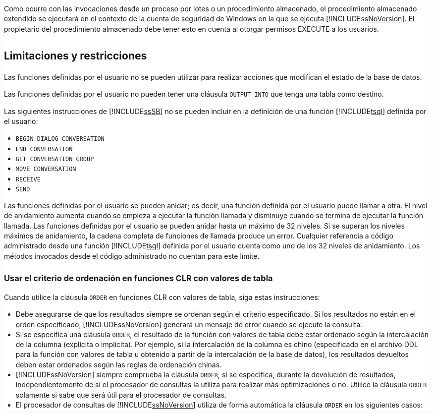 Como ocurre con las invocaciones desde un proceso por lotes o un procedimiento almacenado, el procedimiento almacenado extendido se ejecutará en el contexto de la cuenta de seguridad de Windows en la que se ejecuta [!INCLUDE[ssNoVersion](../../includes/ssnoversion-md.md)]. El propietario del procedimiento almacenado debe tener esto en cuenta al otorgar permisos EXECUTE a los usuarios.

## <a name="limitations-and-restrictions"></a>Limitaciones y restricciones

Las funciones definidas por el usuario no se pueden utilizar para realizar acciones que modifican el estado de la base de datos.

Las funciones definidas por el usuario no pueden tener una cláusula `OUTPUT INTO` que tenga una tabla como destino.

Las siguientes instrucciones de [!INCLUDE[ssSB](../../includes/sssb-md.md)] no se pueden incluir en la definición de una función [!INCLUDE[tsql](../../includes/tsql-md.md)] definida por el usuario:

- `BEGIN DIALOG CONVERSATION`
- `END CONVERSATION`
- `GET CONVERSATION GROUP`
- `MOVE CONVERSATION`
- `RECEIVE`
- `SEND`

Las funciones definidas por el usuario se pueden anidar; es decir, una función definida por el usuario puede llamar a otra. El nivel de anidamiento aumenta cuando se empieza a ejecutar la función llamada y disminuye cuando se termina de ejecutar la función llamada. Las funciones definidas por el usuario se pueden anidar hasta un máximo de 32 niveles. Si se superan los niveles máximos de anidamiento, la cadena completa de funciones de llamada produce un error. Cualquier referencia a código administrado desde una función [!INCLUDE[tsql](../../includes/tsql-md.md)] definida por el usuario cuenta como uno de los 32 niveles de anidamiento. Los métodos invocados desde el código administrado no cuentan para este límite.

### <a name="using-sort-order-in-clr-table-valued-functions"></a>Usar el criterio de ordenación en funciones CLR con valores de tabla

Cuando utilice la cláusula `ORDER` en funciones CLR con valores de tabla, siga estas instrucciones:

- Debe asegurarse de que los resultados siempre se ordenan según el criterio especificado. Si los resultados no están en el orden especificado, [!INCLUDE[ssNoVersion](../../includes/ssnoversion-md.md)] generará un mensaje de error cuando se ejecute la consulta.
- Si se especifica una cláusula `ORDER`, el resultado de la función con valores de tabla debe estar ordenado según la intercalación de la columna (explícita o implícita). Por ejemplo, si la intercalación de la columna es chino (especificado en el archivo DDL para la función con valores de tabla u obtenido a partir de la intercalación de la base de datos), los resultados devueltos deben estar ordenados según las reglas de ordenación chinas.
- [!INCLUDE[ssNoVersion](../../includes/ssnoversion-md.md)] siempre comprueba la cláusula `ORDER`, si se especifica, durante la devolución de resultados, independientemente de si el procesador de consultas la utiliza para realizar más optimizaciones o no. Utilice la cláusula `ORDER` solamente si sabe que será útil para el procesador de consultas.
- El procesador de consultas de [!INCLUDE[ssNoVersion](../../includes/ssnoversion-md.md)] utiliza de forma automática la cláusula `ORDER` en los siguientes casos:
